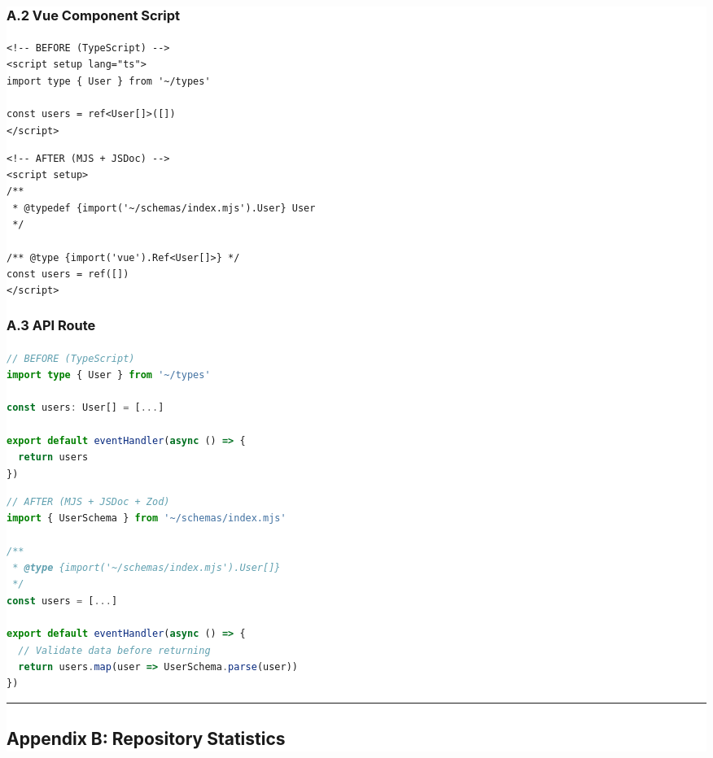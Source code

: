 ### A.2 Vue Component Script
```vue
<!-- BEFORE (TypeScript) -->
<script setup lang="ts">
import type { User } from '~/types'

const users = ref<User[]>([])
</script>
```

```vue
<!-- AFTER (MJS + JSDoc) -->
<script setup>
/**
 * @typedef {import('~/schemas/index.mjs').User} User
 */

/** @type {import('vue').Ref<User[]>} */
const users = ref([])
</script>
```

### A.3 API Route
```typescript
// BEFORE (TypeScript)
import type { User } from '~/types'

const users: User[] = [...]

export default eventHandler(async () => {
  return users
})
```

```javascript
// AFTER (MJS + JSDoc + Zod)
import { UserSchema } from '~/schemas/index.mjs'

/**
 * @type {import('~/schemas/index.mjs').User[]}
 */
const users = [...]

export default eventHandler(async () => {
  // Validate data before returning
  return users.map(user => UserSchema.parse(user))
})
```

---

## Appendix B: Repository Statistics
